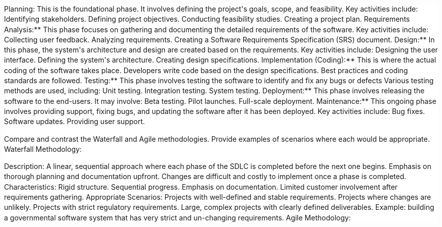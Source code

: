 Planning:
This is the foundational phase. It involves defining the project's goals, scope, and feasibility.
Key activities include:
Identifying stakeholders.
Defining project objectives.
Conducting feasibility studies.
Creating a project plan.
Requirements Analysis:**
This phase focuses on gathering and documenting the detailed requirements of the software.
Key activities include:
Collecting user feedback.
Analyzing requirements.
Creating a Software Requirements Specification (SRS) document.
Design:**
In this phase, the system's architecture and design are created based on the requirements.
Key activities include:
Designing the user interface.
Defining the system's architecture.
Creating design specifications.
Implementation (Coding):**
This is where the actual coding of the software takes place.
Developers write code based on the design specifications.
Best practices and coding standards are followed.
Testing:**
This phase involves testing the software to identify and fix any bugs or defects
Various testing methods are used, including:
Unit testing.
Integration testing.
System testing.
Deployment:**
This phase involves releasing the software to the end-users.
It may involve:
Beta testing.
Pilot launches.
Full-scale deployment.
Maintenance:**
This ongoing phase involves providing support, fixing bugs, and updating the software after it has been deployed.
Key activities include:
Bug fixes.
Software updates.
Providing user support.


Compare and contrast the Waterfall and Agile methodologies. Provide examples of scenarios where each would be appropriate.
Waterfall Methodology:

Description:
A linear, sequential approach where each phase of the SDLC is completed before the next one begins.
Emphasis on thorough planning and documentation upfront.
Changes are difficult and costly to implement once a phase is completed.
Characteristics:
Rigid structure.
Sequential progress.
Emphasis on documentation.
Limited customer involvement after requirements gathering.
Appropriate Scenarios:
Projects with well-defined and stable requirements.
Projects where changes are unlikely.
Projects with strict regulatory requirements.
Large, complex projects with clearly defined deliverables.
Example: building a governmental software system that has very strict and un-changing requirements.
Agile Methodology:

